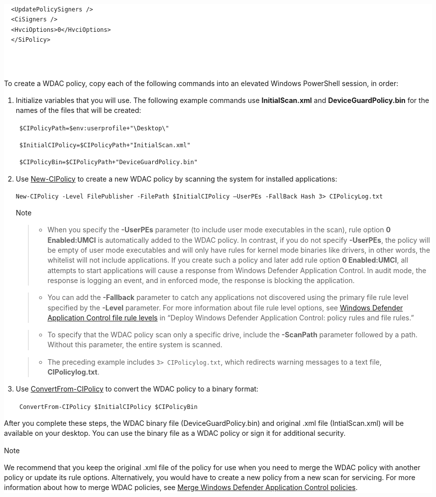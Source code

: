 ```
  <UpdatePolicySigners /> 
  <CiSigners /> 
  <HvciOptions>0</HvciOptions> 
  </SiPolicy>
  
  ```
<br />

To create a WDAC policy, copy each of the following commands into an elevated Windows PowerShell session, in order:

1.  Initialize variables that you will use. The following example commands use **InitialScan.xml** and **DeviceGuardPolicy.bin** for the names of the files that will be created:

    ` $CIPolicyPath=$env:userprofile+"\Desktop\"`

    ` $InitialCIPolicy=$CIPolicyPath+"InitialScan.xml"`

    ` $CIPolicyBin=$CIPolicyPath+"DeviceGuardPolicy.bin"`

2.  Use [New-CIPolicy](https://docs.microsoft.com/powershell/module/configci/new-cipolicy?view=win10-ps) to create a new WDAC policy by scanning the system for installed applications:

    ` New-CIPolicy -Level FilePublisher -FilePath $InitialCIPolicy –UserPEs -FallBack Hash 3> CIPolicyLog.txt `

    > [!Note] 
    
    > - When you specify the **-UserPEs** parameter (to include user mode executables in the scan), rule option **0 Enabled:UMCI** is automatically added to the WDAC policy. In contrast, if you do not specify **-UserPEs**, the policy will be empty of user mode executables and will only have rules for kernel mode binaries like drivers, in other words, the whitelist will not include applications. If you create such a policy and later add rule option **0 Enabled:UMCI**, all attempts to start applications will cause a response from Windows Defender Application Control. In audit mode, the response is logging an event, and in enforced mode, the response is blocking the application. 
    
    > - You can add the **-Fallback** parameter to catch any applications not discovered using the primary file rule level specified by the **-Level** parameter. For more information about file rule level options, see [Windows Defender Application Control file rule levels](deploy-windows-defender-application-control-policy-rules-and-file-rules.md#windows-defender-application-control-file-rule-levels) in “Deploy Windows Defender Application Control: policy rules and file rules.”

    > - To specify that the WDAC policy scan only a specific drive, include the **-ScanPath** parameter followed by a path. Without this parameter, the entire system is scanned.
    
    > - The preceding example includes `3> CIPolicylog.txt`, which redirects warning messages to a text file, **CIPolicylog.txt**.

3.  Use [ConvertFrom-CIPolicy](https://docs.microsoft.com/powershell/module/configci/convertfrom-cipolicy?view=win10-ps) to convert the WDAC policy to a binary format:

    ` ConvertFrom-CIPolicy $InitialCIPolicy $CIPolicyBin`

After you complete these steps, the WDAC binary file (DeviceGuardPolicy.bin) and original .xml file (IntialScan.xml) will be available on your desktop. You can use the binary file as a WDAC policy or sign it for additional security.

> [!Note] 
> We recommend that you keep the original .xml file of the policy for use when you need to merge the WDAC policy with another policy or update its rule options. Alternatively, you would have to create a new policy from a new scan for servicing. For more information about how to merge WDAC policies, see [Merge Windows Defender Application Control policies](#merge-windows-defender-application-control-policies).
